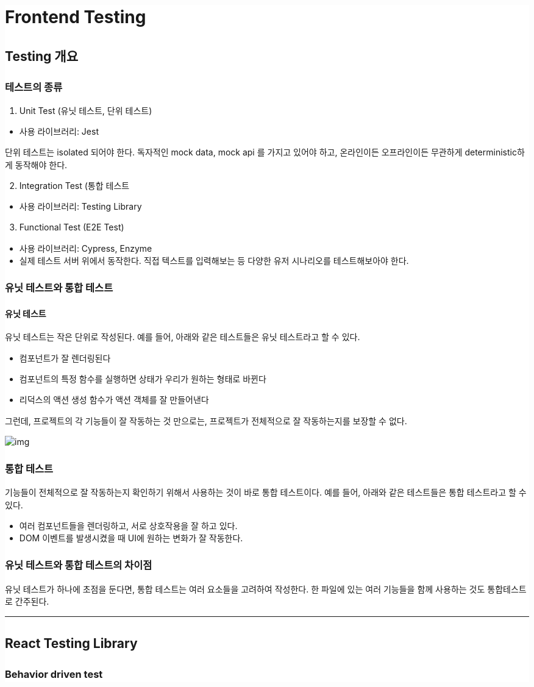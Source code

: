 # Frontend Testing

## Testing 개요

### 테스트의 종류

1) Unit Test (유닛 테스트, 단위 테스트)

- 사용 라이브러리: Jest

단위 테스트는 isolated 되어야 한다. 독자적인 mock data, mock api 를 가지고 있어야 하고, 온라인이든 오프라인이든 무관하게 deterministic하게 동작해야 한다.

2) Integration Test (통합 테스트

- 사용 라이브러리: Testing Library

3) Functional Test (E2E Test)

- 사용 라이브러리: Cypress, Enzyme
- 실제 테스트 서버 위에서 동작한다. 직접 텍스트를 입력해보는 등 다양한 유저 시나리오를 테스트해보아야 한다.

### 유닛 테스트와 통합 테스트

#### 유닛 테스트

유닛 테스트는 작은 단위로 작성된다. 예를 들어, 아래와 같은 테스트들은 유닛 테스트라고 할 수 있다.

- 컴포넌트가 잘 렌더링된다

- 컴포넌트의 특정 함수를 실행하면 상태가 우리가 원하는 형태로 바뀐다

- 리덕스의 액션 생성 함수가 액션 객체를 잘 만들어낸다

그런데, 프로젝트의 각 기능들이 잘 작동하는 것 만으로는, 프로젝트가 전체적으로 잘 작동하는지를 보장할 수 없다.

![img](https://cdn-images-1.medium.com/max/1600/1*4-T6VVnULaszi9ydHQ7Sfw.gif)

### 통합 테스트

기능들이 전체적으로 잘 작동하는지 확인하기 위해서 사용하는 것이 바로 통합 테스트이다. 예를 들어, 아래와 같은 테스트들은 통합 테스트라고 할 수 있다.

- 여러 컴포넌트들을 렌더링하고, 서로 상호작용을 잘 하고 있다.
- DOM 이벤트를 발생시켰을 때 UI에 원하는 변화가 잘 작동한다.

### 유닛 테스트와 통합 테스트의 차이점

유닛 테스트가 하나에 초점을 둔다면, 통합 테스트는 여러 요소들을 고려하여 작성한다. 한 파일에 있는 여러 기능들을 함께 사용하는 것도 통합테스트로 간주된다.

---

## React Testing Library

### Behavior driven test
